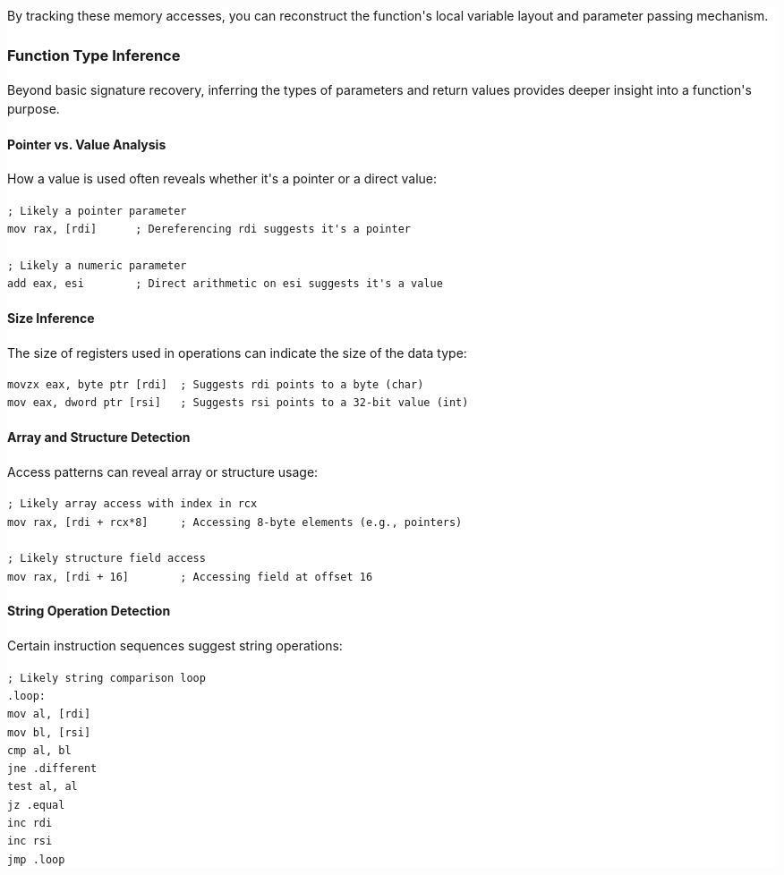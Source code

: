 By tracking these memory accesses, you can reconstruct the function's local variable layout and parameter passing mechanism.

### Function Type Inference

Beyond basic signature recovery, inferring the types of parameters and return values provides deeper insight into a function's purpose.

#### Pointer vs. Value Analysis

How a value is used often reveals whether it's a pointer or a direct value:

```assembly
; Likely a pointer parameter
mov rax, [rdi]      ; Dereferencing rdi suggests it's a pointer

; Likely a numeric parameter
add eax, esi        ; Direct arithmetic on esi suggests it's a value
```

#### Size Inference

The size of registers used in operations can indicate the size of the data type:

```assembly
movzx eax, byte ptr [rdi]  ; Suggests rdi points to a byte (char)
mov eax, dword ptr [rsi]   ; Suggests rsi points to a 32-bit value (int)
```

#### Array and Structure Detection

Access patterns can reveal array or structure usage:

```assembly
; Likely array access with index in rcx
mov rax, [rdi + rcx*8]     ; Accessing 8-byte elements (e.g., pointers)

; Likely structure field access
mov rax, [rdi + 16]        ; Accessing field at offset 16
```

#### String Operation Detection

Certain instruction sequences suggest string operations:

```assembly
; Likely string comparison loop
.loop:
mov al, [rdi]
mov bl, [rsi]
cmp al, bl
jne .different
test al, al
jz .equal
inc rdi
inc rsi
jmp .loop
```
